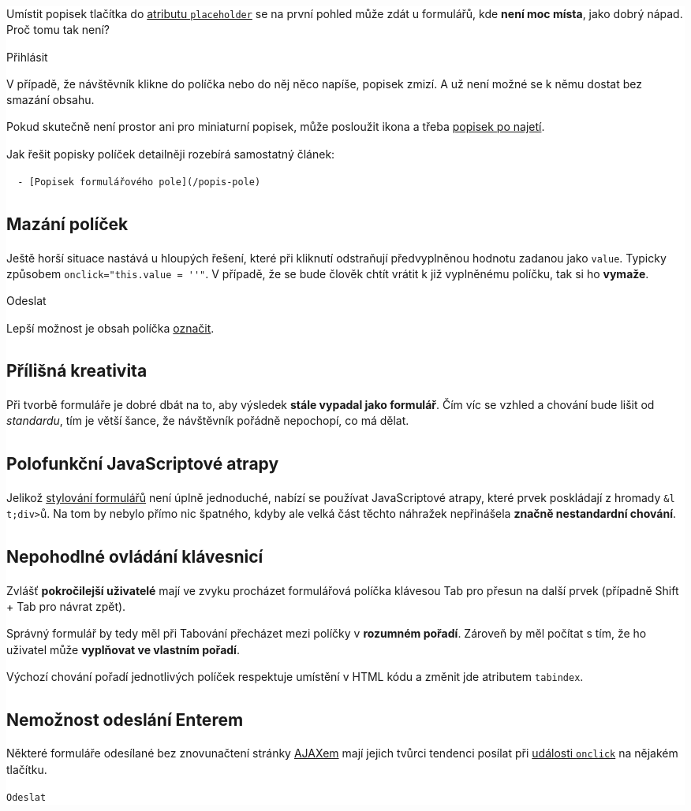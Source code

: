 Umístit popisek tlačítka do [atributu `placeholder`](/placeholder) se na první pohled může zdát u formulářů, kde **není moc místa**, jako dobrý nápad. Proč tomu tak není?

  Přihlásit

V případě, že návštěvník klikne do políčka nebo do něj něco napíše, popisek zmizí. A už není možné se k němu dostat bez smazání obsahu.

Pokud skutečně není prostor ani pro miniaturní popisek, může posloužit ikona a třeba [popisek po najetí](/js-tooltip).

Jak řešit popisky políček detailněji rozebírá samostatný článek:

      - [Popisek formulářového pole](/popis-pole)

## Mazání políček

Ještě horší situace nastává u hloupých řešení, které při kliknutí odstraňují předvyplněnou hodnotu zadanou jako `value`. Typicky způsobem `onclick="this.value = ''"`. V případě, že se bude člověk chtít vrátit k již vyplněnému políčku, tak si ho **vymaže**.

  Odeslat

Lepší možnost je obsah políčka [označit](/placeholder#oznaceni).

## Přílišná kreativita

Při tvorbě formuláře je dobré dbát na to, aby výsledek **stále vypadal jako formulář**. Čím víc se vzhled a chování bude lišit od *standardu*, tím je větší šance, že návštěvník pořádně nepochopí, co má dělat.

## Polofunkční JavaScriptové atrapy

Jelikož [stylování formulářů](/vzhled-formularu) není úplně jednoduché, nabízí se používat JavaScriptové atrapy, které prvek poskládají z hromady `&lt;div>`ů. Na tom by nebylo přímo nic špatného, kdyby ale velká část těchto náhražek nepřinášela **značně nestandardní chování**.

## Nepohodlné ovládání klávesnicí

Zvlášť **pokročilejší uživatelé** mají ve zvyku procházet formulářová políčka klávesou Tab pro přesun na další prvek (případně Shift + Tab pro návrat zpět).

Správný formulář by tedy měl při Tabování přecházet mezi políčky v **rozumném pořadí**. Zároveň by měl počítat s tím, že ho uživatel může **vyplňovat ve vlastním pořadí**.

Výchozí chování pořadí jednotlivých políček respektuje umístění v HTML kódu a změnit jde atributem `tabindex`.

## Nemožnost odeslání Enterem

Některé formuláře odesílané bez znovunačtení stránky [AJAXem](/ajax) mají jejich tvůrci tendenci posílat při [události `onclick`](/udalosti-mysi#onclick) na nějakém tlačítku.

    Odeslat
